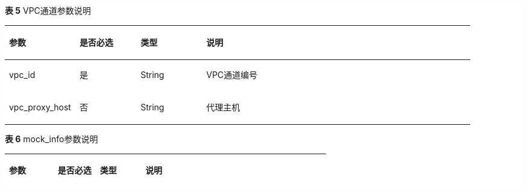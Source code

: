 **表 5**  VPC通道参数说明

<a name="table46198076"></a>
<table><thead align="left"><tr id="row37332224"><th class="cellrowborder" valign="top" width="15.15%" id="mcps1.2.5.1.1"><p id="p4011304"><a name="p4011304"></a><a name="p4011304"></a>参数</p>
</th>
<th class="cellrowborder" valign="top" width="13.13%" id="mcps1.2.5.1.2"><p id="p56480221"><a name="p56480221"></a><a name="p56480221"></a>是否必选</p>
</th>
<th class="cellrowborder" valign="top" width="14.14%" id="mcps1.2.5.1.3"><p id="p11495174"><a name="p11495174"></a><a name="p11495174"></a>类型</p>
</th>
<th class="cellrowborder" valign="top" width="57.58%" id="mcps1.2.5.1.4"><p id="p58693900"><a name="p58693900"></a><a name="p58693900"></a>说明</p>
</th>
</tr>
</thead>
<tbody><tr id="row56585430"><td class="cellrowborder" valign="top" width="15.15%" headers="mcps1.2.5.1.1 "><p id="p102891318101116"><a name="p102891318101116"></a><a name="p102891318101116"></a>vpc_id</p>
</td>
<td class="cellrowborder" valign="top" width="13.13%" headers="mcps1.2.5.1.2 "><p id="p10772440"><a name="p10772440"></a><a name="p10772440"></a>是</p>
</td>
<td class="cellrowborder" valign="top" width="14.14%" headers="mcps1.2.5.1.3 "><p id="p152415"><a name="p152415"></a><a name="p152415"></a>String</p>
</td>
<td class="cellrowborder" valign="top" width="57.58%" headers="mcps1.2.5.1.4 "><p id="p12345675"><a name="p12345675"></a><a name="p12345675"></a>VPC通道编号</p>
</td>
</tr>
<tr id="row7409961"><td class="cellrowborder" valign="top" width="15.15%" headers="mcps1.2.5.1.1 "><p id="p87859454111"><a name="p87859454111"></a><a name="p87859454111"></a>vpc_proxy_host</p>
</td>
<td class="cellrowborder" valign="top" width="13.13%" headers="mcps1.2.5.1.2 "><p id="p29937110"><a name="p29937110"></a><a name="p29937110"></a>否</p>
</td>
<td class="cellrowborder" valign="top" width="14.14%" headers="mcps1.2.5.1.3 "><p id="p8986837"><a name="p8986837"></a><a name="p8986837"></a>String</p>
</td>
<td class="cellrowborder" valign="top" width="57.58%" headers="mcps1.2.5.1.4 "><p id="p1117285801112"><a name="p1117285801112"></a><a name="p1117285801112"></a>代理主机</p>
</td>
</tr>
</tbody>
</table>

**表 6**  mock\_info参数说明

<a name="table33997535"></a>
<table><thead align="left"><tr id="row13765642"><th class="cellrowborder" valign="top" width="15.15%" id="mcps1.2.5.1.1"><p id="p41275228"><a name="p41275228"></a><a name="p41275228"></a>参数</p>
</th>
<th class="cellrowborder" valign="top" width="13.13%" id="mcps1.2.5.1.2"><p id="p54959195"><a name="p54959195"></a><a name="p54959195"></a>是否必选</p>
</th>
<th class="cellrowborder" valign="top" width="14.14%" id="mcps1.2.5.1.3"><p id="p22509806"><a name="p22509806"></a><a name="p22509806"></a>类型</p>
</th>
<th class="cellrowborder" valign="top" width="57.58%" id="mcps1.2.5.1.4"><p id="p11355006"><a name="p11355006"></a><a name="p11355006"></a>说明</p>
</th>
</tr>
</thead>